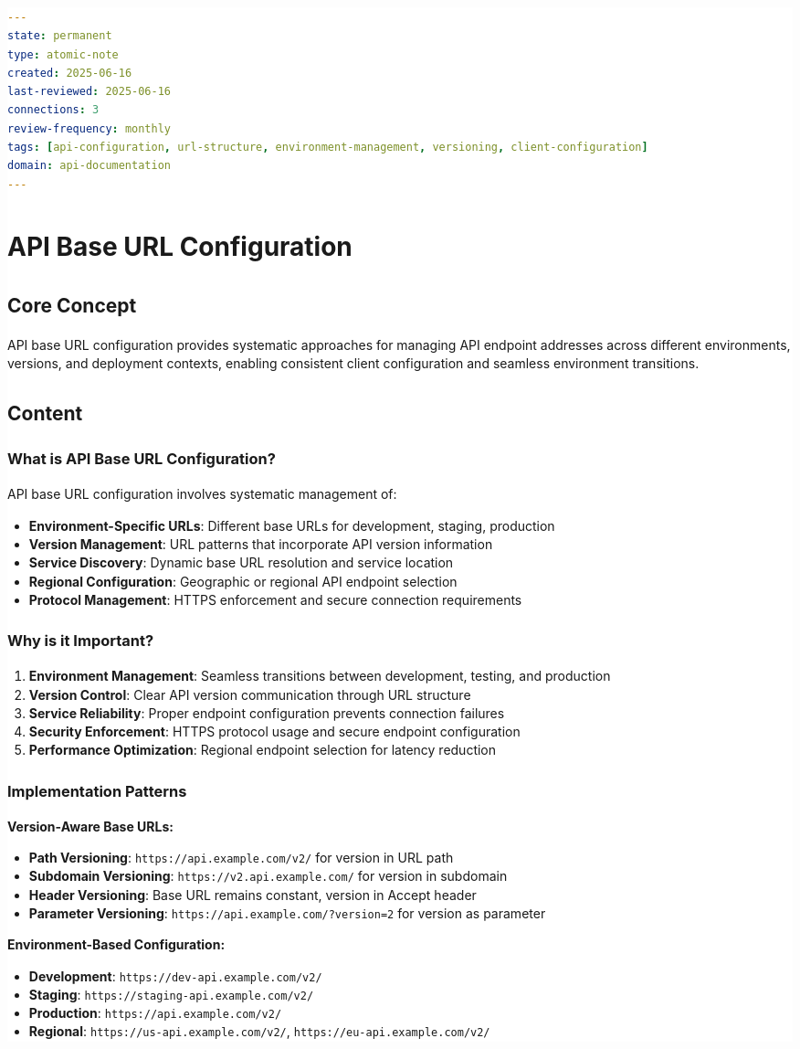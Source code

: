 ```yaml
---
state: permanent
type: atomic-note
created: 2025-06-16
last-reviewed: 2025-06-16
connections: 3
review-frequency: monthly
tags: [api-configuration, url-structure, environment-management, versioning, client-configuration]
domain: api-documentation
---
```

# API Base URL Configuration

## Core Concept

API base URL configuration provides systematic approaches for managing API endpoint addresses across different environments, versions, and deployment contexts, enabling consistent client configuration and seamless environment transitions.

## Content

### What is API Base URL Configuration?

API base URL configuration involves systematic management of:
- **Environment-Specific URLs**: Different base URLs for development, staging, production
- **Version Management**: URL patterns that incorporate API version information
- **Service Discovery**: Dynamic base URL resolution and service location
- **Regional Configuration**: Geographic or regional API endpoint selection
- **Protocol Management**: HTTPS enforcement and secure connection requirements

### Why is it Important?

1. **Environment Management**: Seamless transitions between development, testing, and production
2. **Version Control**: Clear API version communication through URL structure
3. **Service Reliability**: Proper endpoint configuration prevents connection failures
4. **Security Enforcement**: HTTPS protocol usage and secure endpoint configuration
5. **Performance Optimization**: Regional endpoint selection for latency reduction

### Implementation Patterns

**Version-Aware Base URLs:**
- **Path Versioning**: `https://api.example.com/v2/` for version in URL path
- **Subdomain Versioning**: `https://v2.api.example.com/` for version in subdomain
- **Header Versioning**: Base URL remains constant, version in Accept header
- **Parameter Versioning**: `https://api.example.com/?version=2` for version as parameter

**Environment-Based Configuration:**
- **Development**: `https://dev-api.example.com/v2/`
- **Staging**: `https://staging-api.example.com/v2/`
- **Production**: `https://api.example.com/v2/`
- **Regional**: `https://us-api.example.com/v2/`, `https://eu-api.example.com/v2/`
